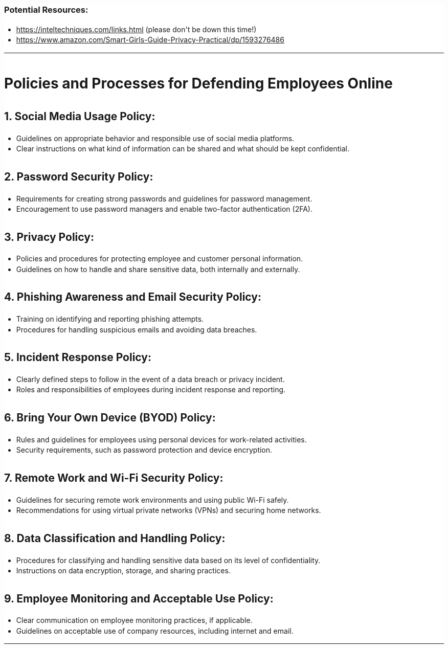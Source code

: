 ### Potential Resources:
- https://inteltechniques.com/links.html (please don't be down this time!) 
- https://www.amazon.com/Smart-Girls-Guide-Privacy-Practical/dp/1593276486


---

# Policies and Processes for Defending Employees Online

## 1. Social Media Usage Policy:
   - Guidelines on appropriate behavior and responsible use of social media platforms.
   - Clear instructions on what kind of information can be shared and what should be kept confidential.

## 2. Password Security Policy:
   - Requirements for creating strong passwords and guidelines for password management.
   - Encouragement to use password managers and enable two-factor authentication (2FA).

## 3. Privacy Policy:
   - Policies and procedures for protecting employee and customer personal information.
   - Guidelines on how to handle and share sensitive data, both internally and externally.

## 4. Phishing Awareness and Email Security Policy:
   - Training on identifying and reporting phishing attempts.
   - Procedures for handling suspicious emails and avoiding data breaches.

## 5. Incident Response Policy:
   - Clearly defined steps to follow in the event of a data breach or privacy incident.
   - Roles and responsibilities of employees during incident response and reporting.

## 6. Bring Your Own Device (BYOD) Policy:
   - Rules and guidelines for employees using personal devices for work-related activities.
   - Security requirements, such as password protection and device encryption.

## 7. Remote Work and Wi-Fi Security Policy:
   - Guidelines for securing remote work environments and using public Wi-Fi safely.
   - Recommendations for using virtual private networks (VPNs) and securing home networks.

## 8. Data Classification and Handling Policy:
   - Procedures for classifying and handling sensitive data based on its level of confidentiality.
   - Instructions on data encryption, storage, and sharing practices.

## 9. Employee Monitoring and Acceptable Use Policy:
   - Clear communication on employee monitoring practices, if applicable.
   - Guidelines on acceptable use of company resources, including internet and email.

---